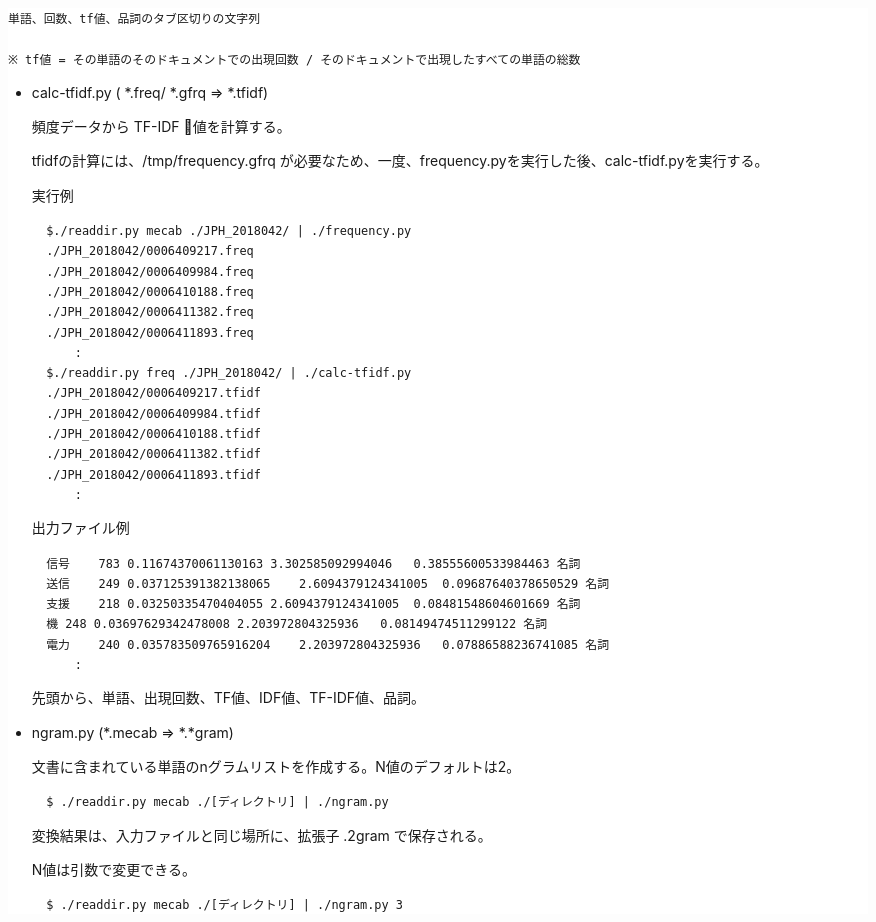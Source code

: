     単語、回数、tf値、品詞のタブ区切りの文字列

    ※ tf値 = その単語のそのドキュメントでの出現回数 / そのドキュメントで出現したすべての単語の総数

  - calc-tfidf.py ( *.freq/ *.gfrq => *.tfidf)

    頻度データから TF-IDF 値を計算する。

    tfidfの計算には、/tmp/frequency.gfrq が必要なため、一度、frequency.pyを実行した後、calc-tfidf.pyを実行する。

    実行例

    ```
      $./readdir.py mecab ./JPH_2018042/ | ./frequency.py
      ./JPH_2018042/0006409217.freq
      ./JPH_2018042/0006409984.freq
      ./JPH_2018042/0006410188.freq
      ./JPH_2018042/0006411382.freq
      ./JPH_2018042/0006411893.freq
          :
      $./readdir.py freq ./JPH_2018042/ | ./calc-tfidf.py
      ./JPH_2018042/0006409217.tfidf
      ./JPH_2018042/0006409984.tfidf
      ./JPH_2018042/0006410188.tfidf
      ./JPH_2018042/0006411382.tfidf
      ./JPH_2018042/0006411893.tfidf
          :
    ```

    出力ファイル例

    ```
      信号	783	0.11674370061130163	3.302585092994046	0.38555600533984463	名詞
      送信	249	0.037125391382138065	2.6094379124341005	0.09687640378650529	名詞
      支援	218	0.03250335470404055	2.6094379124341005	0.08481548604601669	名詞
      機	248	0.03697629342478008	2.203972804325936	0.08149474511299122	名詞
      電力	240	0.035783509765916204	2.203972804325936	0.07886588236741085	名詞
          :
    ```

    先頭から、単語、出現回数、TF値、IDF値、TF-IDF値、品詞。

  - ngram.py (*.mecab => *.*gram)

    文書に含まれている単語のnグラムリストを作成する。N値のデフォルトは2。

    ```
      $ ./readdir.py mecab ./[ディレクトリ] | ./ngram.py
    ```

    変換結果は、入力ファイルと同じ場所に、拡張子 .2gram で保存される。

    N値は引数で変更できる。

    ```
      $ ./readdir.py mecab ./[ディレクトリ] | ./ngram.py 3
    ```
